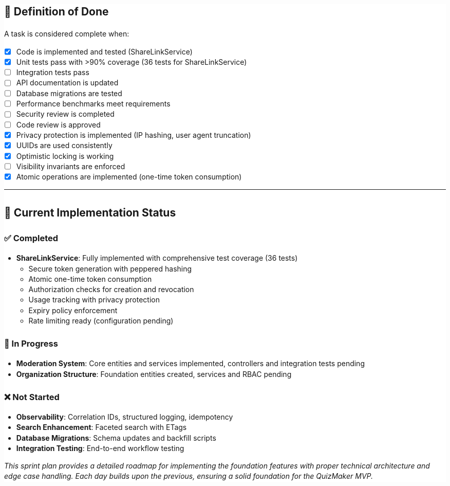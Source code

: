
## 📝 Definition of Done

A task is considered complete when:
- [x] Code is implemented and tested (ShareLinkService)
- [x] Unit tests pass with >90% coverage (36 tests for ShareLinkService)
- [ ] Integration tests pass
- [ ] API documentation is updated
- [ ] Database migrations are tested
- [ ] Performance benchmarks meet requirements
- [ ] Security review is completed
- [ ] Code review is approved
- [x] Privacy protection is implemented (IP hashing, user agent truncation)
- [x] UUIDs are used consistently
- [x] Optimistic locking is working
- [ ] Visibility invariants are enforced
- [x] Atomic operations are implemented (one-time token consumption)

---

## 🎯 Current Implementation Status

### ✅ Completed
- **ShareLinkService**: Fully implemented with comprehensive test coverage (36 tests)
  - Secure token generation with peppered hashing
  - Atomic one-time token consumption
  - Authorization checks for creation and revocation
  - Usage tracking with privacy protection
  - Expiry policy enforcement
  - Rate limiting ready (configuration pending)

### 🔄 In Progress
- **Moderation System**: Core entities and services implemented, controllers and integration tests pending
- **Organization Structure**: Foundation entities created, services and RBAC pending

### ❌ Not Started
- **Observability**: Correlation IDs, structured logging, idempotency
- **Search Enhancement**: Faceted search with ETags
- **Database Migrations**: Schema updates and backfill scripts
- **Integration Testing**: End-to-end workflow testing

*This sprint plan provides a detailed roadmap for implementing the foundation features with proper technical architecture and edge case handling. Each day builds upon the previous, ensuring a solid foundation for the QuizMaker MVP.*
